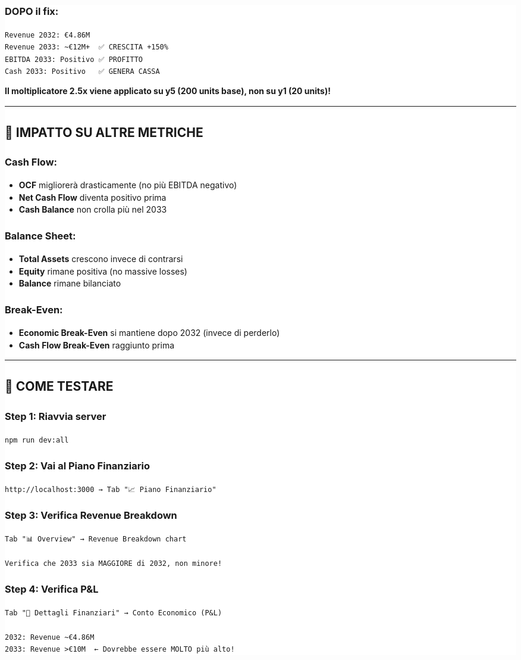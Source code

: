 ### **DOPO il fix:**
```
Revenue 2032: €4.86M
Revenue 2033: ~€12M+  ✅ CRESCITA +150%
EBITDA 2033: Positivo ✅ PROFITTO
Cash 2033: Positivo   ✅ GENERA CASSA
```

**Il moltiplicatore 2.5x viene applicato su y5 (200 units base), non su y1 (20 units)!**

---

## 🔄 IMPATTO SU ALTRE METRICHE

### **Cash Flow:**
- **OCF** migliorerà drasticamente (no più EBITDA negativo)
- **Net Cash Flow** diventa positivo prima
- **Cash Balance** non crolla più nel 2033

### **Balance Sheet:**
- **Total Assets** crescono invece di contrarsi
- **Equity** rimane positiva (no massive losses)
- **Balance** rimane bilanciato

### **Break-Even:**
- **Economic Break-Even** si mantiene dopo 2032 (invece di perderlo)
- **Cash Flow Break-Even** raggiunto prima

---

## 🧪 COME TESTARE

### **Step 1: Riavvia server**
```bash
npm run dev:all
```

### **Step 2: Vai al Piano Finanziario**
```
http://localhost:3000 → Tab "📈 Piano Finanziario"
```

### **Step 3: Verifica Revenue Breakdown**
```
Tab "📊 Overview" → Revenue Breakdown chart

Verifica che 2033 sia MAGGIORE di 2032, non minore!
```

### **Step 4: Verifica P&L**
```
Tab "📑 Dettagli Finanziari" → Conto Economico (P&L)

2032: Revenue ~€4.86M
2033: Revenue >€10M  ← Dovrebbe essere MOLTO più alto!
```
